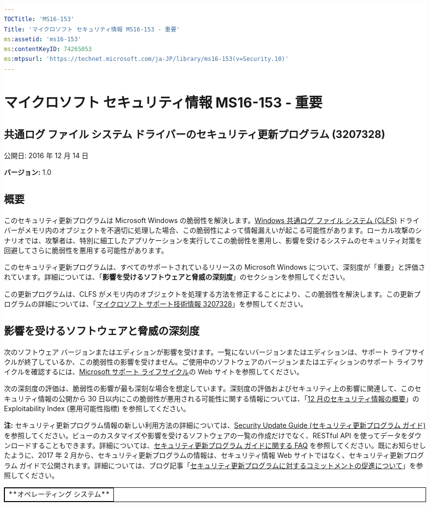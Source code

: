 ```yaml
---
TOCTitle: 'MS16-153'
Title: 'マイクロソフト セキュリティ情報 MS16-153 - 重要'
ms:assetid: 'ms16-153'
ms:contentKeyID: 74265053
ms:mtpsurl: 'https://technet.microsoft.com/ja-JP/library/ms16-153(v=Security.10)'
---
```


マイクロソフト セキュリティ情報 MS16-153 - 重要
===============================================

共通ログ ファイル システム ドライバーのセキュリティ更新プログラム (3207328)
---------------------------------------------------------------------------

公開日: 2016 年 12 月 14 日

**バージョン:** 1.0

概要
----

<span id="sectionToggle0"></span>
このセキュリティ更新プログラムは Microsoft Windows の脆弱性を解決します。[Windows 共通ログ ファイル システム (CLFS)](https://technet.microsoft.com/ja-jp/library/security/dn848375.aspx) ドライバーがメモリ内のオブジェクトを不適切に処理した場合、この脆弱性によって情報漏えいが起こる可能性があります。ローカル攻撃のシナリオでは、攻撃者は、特別に細工したアプリケーションを実行してこの脆弱性を悪用し、影響を受けるシステムのセキュリティ対策を回避してさらに脆弱性を悪用する可能性があります。

このセキュリティ更新プログラムは、すべてのサポートされているリリースの Microsoft Windows について、深刻度が「重要」と評価されています。詳細については、「**影響を受けるソフトウェアと脅威の深刻度**」のセクションを参照してください。

<span id="KBArticle"></span>
この更新プログラムは、CLFS がメモリ内のオブジェクトを処理する方法を修正することにより、この脆弱性を解決します。この更新プログラムの詳細については、「[マイクロソフト サポート技術情報 3207328](https://support.microsoft.com/ja-jp/kb/3207328)」を参照してください。

影響を受けるソフトウェアと脅威の深刻度
--------------------------------------

<span id="sectionToggle1"></span>
次のソフトウェア バージョンまたはエディションが影響を受けます。一覧にないバージョンまたはエディションは、サポート ライフサイクルが終了しているか、この脆弱性の影響を受けません。ご使用中のソフトウェアのバージョンまたはエディションのサポート ライフサイクルを確認するには、[Microsoft サポート ライフサイクル](http://go.microsoft.com/fwlink/?linkid=21742)の Web サイトを参照してください。

次の深刻度の評価は、脆弱性の影響が最も深刻な場合を想定しています。深刻度の評価およびセキュリティ上の影響に関連して、このセキュリティ情報の公開から 30 日以内にこの脆弱性が悪用される可能性に関する情報については、「[12 月のセキュリティ情報の概要](https://technet.microsoft.com/ja-jp/library/security/ms16-dec)」の Exploitability Index (悪用可能性指標) を参照してください。

**注:** セキュリティ更新プログラム情報の新しい利用方法の詳細については、[Security Update Guide (セキュリティ更新プログラム ガイド)](https://portal.msrc.microsoft.com/ja-jp/security-guidance) を参照してください。ビューのカスタマイズや影響を受けるソフトウェアの一覧の作成だけでなく、RESTful API を使ってデータをダウンロードすることもできます。詳細については、[セキュリティ更新プログラム ガイドに関する FAQ](https://technet.microsoft.com/ja-jp/security/mt791750) を参照してください。既にお知らせしたように、2017 年 2 月から、セキュリティ更新プログラムの情報は、セキュリティ情報 Web サイトではなく、セキュリティ更新プログラム ガイドで公開されます。詳細については、ブログ記事「[セキュリティ更新プログラムに対するコミットメントの促進について](https://blogs.technet.microsoft.com/jpsecurity/2016/11/09/furthering-our-commitment-to-security-updates/)」を参照してください。

<p> </p>
<table style="border:1px solid black;">
<tr>
<td style="border:1px solid black;">
**オペレーティング システム**
